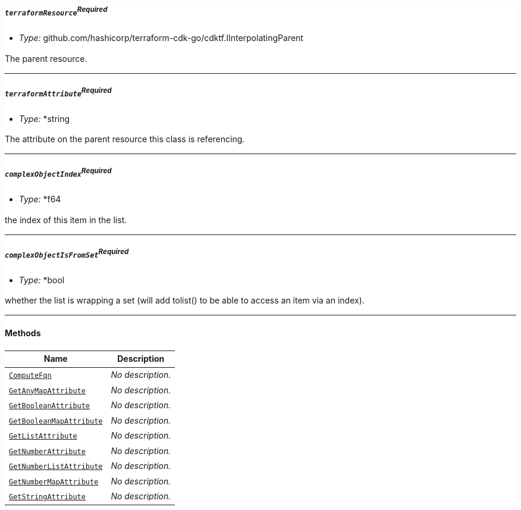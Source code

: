 
##### `terraformResource`<sup>Required</sup> <a name="terraformResource" id="@cdktf/provider-mongodbatlas.cloudProviderSnapshotBackupPolicy.CloudProviderSnapshotBackupPolicyPoliciesPolicyItemOutputReference.Initializer.parameter.terraformResource"></a>

- *Type:* github.com/hashicorp/terraform-cdk-go/cdktf.IInterpolatingParent

The parent resource.

---

##### `terraformAttribute`<sup>Required</sup> <a name="terraformAttribute" id="@cdktf/provider-mongodbatlas.cloudProviderSnapshotBackupPolicy.CloudProviderSnapshotBackupPolicyPoliciesPolicyItemOutputReference.Initializer.parameter.terraformAttribute"></a>

- *Type:* *string

The attribute on the parent resource this class is referencing.

---

##### `complexObjectIndex`<sup>Required</sup> <a name="complexObjectIndex" id="@cdktf/provider-mongodbatlas.cloudProviderSnapshotBackupPolicy.CloudProviderSnapshotBackupPolicyPoliciesPolicyItemOutputReference.Initializer.parameter.complexObjectIndex"></a>

- *Type:* *f64

the index of this item in the list.

---

##### `complexObjectIsFromSet`<sup>Required</sup> <a name="complexObjectIsFromSet" id="@cdktf/provider-mongodbatlas.cloudProviderSnapshotBackupPolicy.CloudProviderSnapshotBackupPolicyPoliciesPolicyItemOutputReference.Initializer.parameter.complexObjectIsFromSet"></a>

- *Type:* *bool

whether the list is wrapping a set (will add tolist() to be able to access an item via an index).

---

#### Methods <a name="Methods" id="Methods"></a>

| **Name** | **Description** |
| --- | --- |
| <code><a href="#@cdktf/provider-mongodbatlas.cloudProviderSnapshotBackupPolicy.CloudProviderSnapshotBackupPolicyPoliciesPolicyItemOutputReference.computeFqn">ComputeFqn</a></code> | *No description.* |
| <code><a href="#@cdktf/provider-mongodbatlas.cloudProviderSnapshotBackupPolicy.CloudProviderSnapshotBackupPolicyPoliciesPolicyItemOutputReference.getAnyMapAttribute">GetAnyMapAttribute</a></code> | *No description.* |
| <code><a href="#@cdktf/provider-mongodbatlas.cloudProviderSnapshotBackupPolicy.CloudProviderSnapshotBackupPolicyPoliciesPolicyItemOutputReference.getBooleanAttribute">GetBooleanAttribute</a></code> | *No description.* |
| <code><a href="#@cdktf/provider-mongodbatlas.cloudProviderSnapshotBackupPolicy.CloudProviderSnapshotBackupPolicyPoliciesPolicyItemOutputReference.getBooleanMapAttribute">GetBooleanMapAttribute</a></code> | *No description.* |
| <code><a href="#@cdktf/provider-mongodbatlas.cloudProviderSnapshotBackupPolicy.CloudProviderSnapshotBackupPolicyPoliciesPolicyItemOutputReference.getListAttribute">GetListAttribute</a></code> | *No description.* |
| <code><a href="#@cdktf/provider-mongodbatlas.cloudProviderSnapshotBackupPolicy.CloudProviderSnapshotBackupPolicyPoliciesPolicyItemOutputReference.getNumberAttribute">GetNumberAttribute</a></code> | *No description.* |
| <code><a href="#@cdktf/provider-mongodbatlas.cloudProviderSnapshotBackupPolicy.CloudProviderSnapshotBackupPolicyPoliciesPolicyItemOutputReference.getNumberListAttribute">GetNumberListAttribute</a></code> | *No description.* |
| <code><a href="#@cdktf/provider-mongodbatlas.cloudProviderSnapshotBackupPolicy.CloudProviderSnapshotBackupPolicyPoliciesPolicyItemOutputReference.getNumberMapAttribute">GetNumberMapAttribute</a></code> | *No description.* |
| <code><a href="#@cdktf/provider-mongodbatlas.cloudProviderSnapshotBackupPolicy.CloudProviderSnapshotBackupPolicyPoliciesPolicyItemOutputReference.getStringAttribute">GetStringAttribute</a></code> | *No description.* |